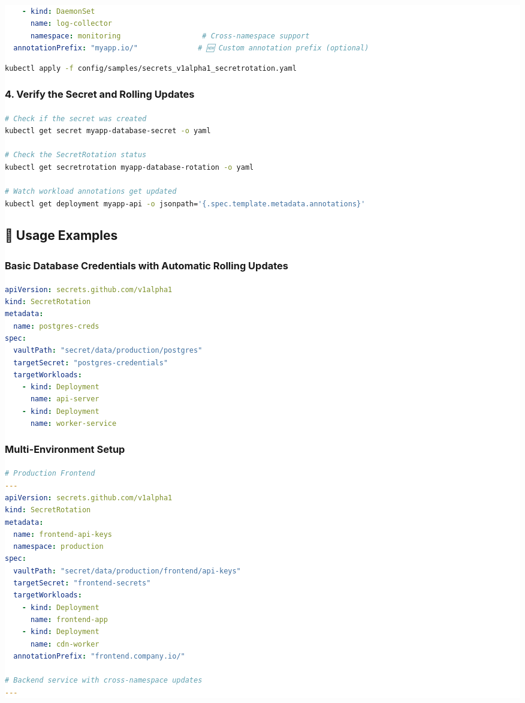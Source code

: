 ```yaml
    - kind: DaemonSet
      name: log-collector
      namespace: monitoring                   # Cross-namespace support
  annotationPrefix: "myapp.io/"              # 🆕 Custom annotation prefix (optional)
```

```bash
kubectl apply -f config/samples/secrets_v1alpha1_secretrotation.yaml
```

### 4. Verify the Secret and Rolling Updates

```bash
# Check if the secret was created
kubectl get secret myapp-database-secret -o yaml

# Check the SecretRotation status
kubectl get secretrotation myapp-database-rotation -o yaml

# Watch workload annotations get updated
kubectl get deployment myapp-api -o jsonpath='{.spec.template.metadata.annotations}'
```

## 📖 Usage Examples

### Basic Database Credentials with Automatic Rolling Updates

```yaml
apiVersion: secrets.github.com/v1alpha1
kind: SecretRotation
metadata:
  name: postgres-creds
spec:
  vaultPath: "secret/data/production/postgres"
  targetSecret: "postgres-credentials"
  targetWorkloads:
    - kind: Deployment
      name: api-server
    - kind: Deployment
      name: worker-service
```

### Multi-Environment Setup

```yaml
# Production Frontend
---
apiVersion: secrets.github.com/v1alpha1
kind: SecretRotation
metadata:
  name: frontend-api-keys
  namespace: production
spec:
  vaultPath: "secret/data/production/frontend/api-keys"
  targetSecret: "frontend-secrets"
  targetWorkloads:
    - kind: Deployment
      name: frontend-app
    - kind: Deployment
      name: cdn-worker
  annotationPrefix: "frontend.company.io/"

# Backend service with cross-namespace updates
---
```
